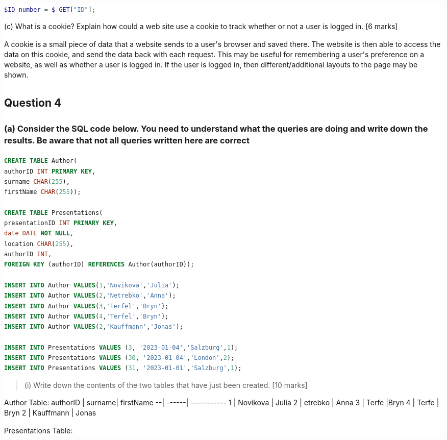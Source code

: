 ```php
$ID_number = $_GET["ID"];
```

(c) What is a cookie? Explain how could a web site use a cookie to track whether or not a user is logged in. [6 marks]

A cookie is a small piece of data that a website sends to a user's browser and saved there. The website is then able to access the data on this cookie, and send the data back with each request. This may be useful for remembering a user's preference on a website, as well as whether a user is logged in. If the user is logged in, then different/additional layouts to the page may be shown.

## Question 4

### (a) Consider the SQL code below. You need to understand what the queries are doing and write down the results. Be aware that not all queries written here are correct

```SQL
CREATE TABLE Author(
authorID INT PRIMARY KEY,
surname CHAR(255),
firstName CHAR(255));

CREATE TABLE Presentations(
presentationID INT PRIMARY KEY,
date DATE NOT NULL,
location CHAR(255),
authorID INT,
FOREIGN KEY (authorID) REFERENCES Author(authorID));

INSERT INTO Author VALUES(1,'Novikova','Julia');
INSERT INTO Author VALUES(2,'Netrebko','Anna');
INSERT INTO Author VALUES(3,'Terfel','Bryn');
INSERT INTO Author VALUES(4,'Terfel','Bryn');
INSERT INTO Author VALUES(2,'Kauffmann','Jonas');

INSERT INTO Presentations VALUES (3, '2023-01-04','Salzburg',1);
INSERT INTO Presentations VALUES (30, '2023-01-04','London',2);
INSERT INTO Presentations VALUES (31, '2023-01-01','Salzburg',1);
```

> (i) Write down the contents of the two tables that have just been created. [10 marks]

Author Table:
authorID | surname| firstName
--| ------| -----------
1 | Novikova | Julia
2 | etrebko | Anna
3 | Terfe |Bryn
4 | Terfe | Bryn
2 | Kauffmann | Jonas

Presentations Table:
